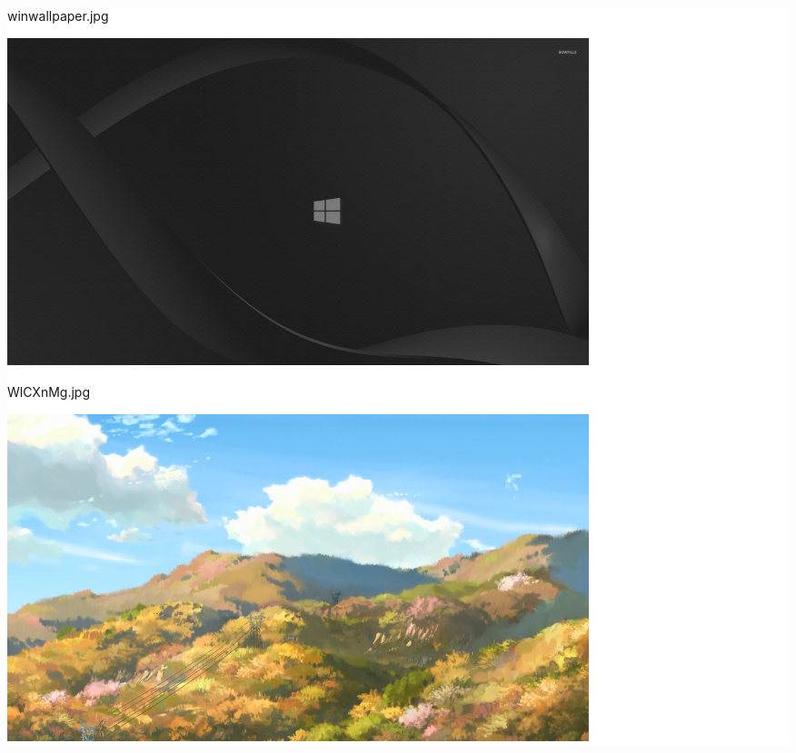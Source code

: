 
winwallpaper.jpg

<img src="wallpapers/winwallpaper.jpg" height=360 width=640>


WlCXnMg.jpg

<img src="wallpapers/WlCXnMg.jpg" height=360 width=640>
